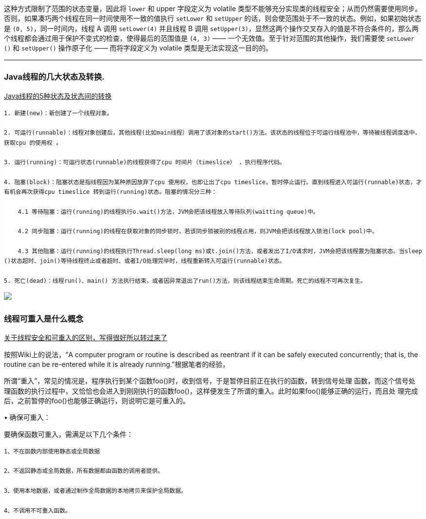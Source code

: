 这种方式限制了范围的状态变量，因此将 `lower` 和 upper 字段定义为 volatile 类型不能够充分实现类的线程安全；从而仍然需要使用同步。否则，如果凑巧两个线程在同一时间使用不一致的值执行 `setLower` 和 `setUpper` 的话，则会使范围处于不一致的状态。例如，如果初始状态是 `(0, 5)`，同一时间内，线程 A 调用 `setLower(4)` 并且线程 B 调用 `setUpper(3)`，显然这两个操作交叉存入的值是不符合条件的，那么两个线程都会通过用于保护不变式的检查，使得最后的范围值是 `(4, 3)` —— 一个无效值。至于针对范围的其他操作，我们需要使 `setLower()` 和 `setUpper()` 操作原子化 —— 而将字段定义为 volatile 类型是无法实现这一目的的。

------



### Java线程的几大状态及转换.

[Java线程的5种状态及状态间的转换](https://blog.csdn.net/u011296485/article/details/77910087)

```
1. 新建(new)：新创建了一个线程对象。

2. 可运行(runnable)：线程对象创建后，其他线程(比如main线程）调用了该对象的start()方法。该状态的线程位于可运行线程池中，等待被线程调度选中，获取cpu 的使用权 。

3. 运行(running)：可运行状态(runnable)的线程获得了cpu 时间片（timeslice） ，执行程序代码。

4. 阻塞(block)：阻塞状态是指线程因为某种原因放弃了cpu 使用权，也即让出了cpu timeslice，暂时停止运行。直到线程进入可运行(runnable)状态，才有机会再次获得cpu timeslice 转到运行(running)状态。阻塞的情况分三种：

	4.1 等待阻塞：运行(running)的线程执行o.wait()方法，JVM会把该线程放入等待队列(waitting queue)中。

	4.2 同步阻塞：运行(running)的线程在获取对象的同步锁时，若该同步锁被别的线程占用，则JVM会把该线程放入锁池(lock pool)中。

	4.3 其他阻塞：运行(running)的线程执行Thread.sleep(long ms)或t.join()方法，或者发出了I/O请求时，JVM会把该线程置为阻塞状态。当sleep()状态超时、join()等待线程终止或者超时、或者I/O处理完毕时，线程重新转入可运行(runnable)状态。

5. 死亡(dead)：线程run()、main() 方法执行结束，或者因异常退出了run()方法，则该线程结束生命周期。死亡的线程不可再次复生。

```



![](https://img-blog.csdn.net/20170909102514784?watermark/2/text/aHR0cDovL2Jsb2cuY3Nkbi5uZXQvdTAxMTI5NjQ4NQ==/font/5a6L5L2T/fontsize/400/fill/I0JBQkFCMA==/dissolve/70/gravity/SouthEast)

### 线程可重入是什么概念

[关于线程安全和可重入的区别，写得很好所以转过来了](https://blog.csdn.net/xiarendeniao/article/details/7277709)

按照Wiki上的说法，“A computer program or routine is described as reentrant if it can be safely executed concurrently; that is, the routine can be re-entered while it is already running.”根据笔者的经验，

所谓“重入”，常见的情况是，程序执行到某个函数foo()时，收到信号，于是暂停目前正在执行的函数，转到信号处理 函数，而这个信号处理函数的执行过程中，又恰恰也会进入到刚刚执行的函数foo()，这样便发生了所谓的重入。此时如果foo()能够正确的运行，而且处 理完成后，之前暂停的foo()也能够正确运行，则说明它是可重入的。

• 确保可重入：         

要确保函数可重入，需满足以下几个条件：

```
1、不在函数内部使用静态或全局数据        

2、不返回静态或全局数据，所有数据都由函数的调用者提供。         

3、使用本地数据，或者通过制作全局数据的本地拷贝来保护全局数据。        

4、不调用不可重入函数。 
```
